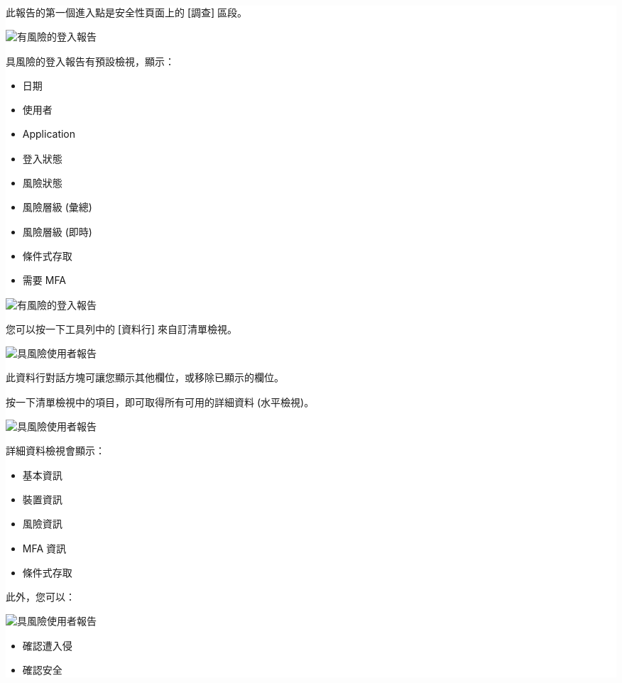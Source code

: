 


此報告的第一個進入點是安全性頁面上的 [調查] 區段。

![有風險的登入報告](./media/howto-investigate-risky-users-signins/02.png)

具風險的登入報告有預設檢視，顯示：

- 日期

- 使用者

- Application

- 登入狀態

- 風險狀態

- 風險層級 (彙總)

- 風險層級 (即時)

- 條件式存取

- 需要 MFA  
 

![有風險的登入報告](./media/howto-investigate-risky-users-signins/09.png)


您可以按一下工具列中的 [資料行] 來自訂清單檢視。

![具風險使用者報告](./media/howto-investigate-risky-users-signins/11.png)

此資料行對話方塊可讓您顯示其他欄位，或移除已顯示的欄位。

按一下清單檢視中的項目，即可取得所有可用的詳細資料 (水平檢視)。

![具風險使用者報告](./media/howto-investigate-risky-users-signins/12.png)


詳細資料檢視會顯示：

- 基本資訊

- 裝置資訊

- 風險資訊

- MFA 資訊

- 條件式存取





此外，您可以：

![具風險使用者報告](./media/howto-investigate-risky-users-signins/13.png)

- 確認遭入侵 

- 確認安全
